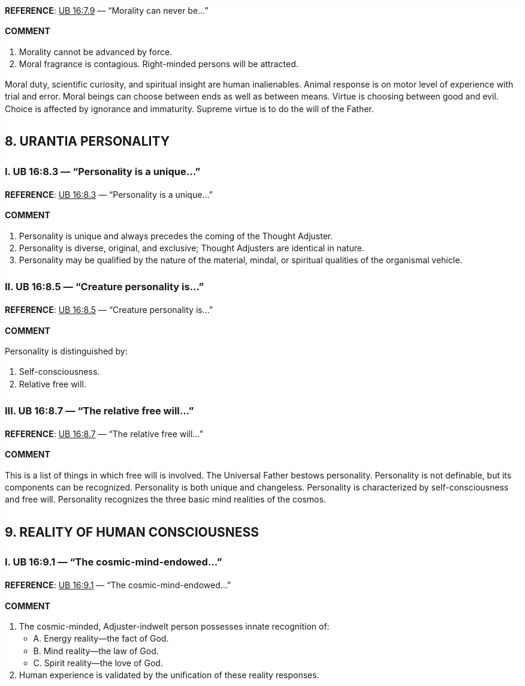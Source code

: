 **REFERENCE**: [UB 16:7.9](/en/The_Urantia_Book/16#p7_9) — “Morality can never be...”

**COMMENT**

1. Morality cannot be advanced by force.
2. Moral fragrance is contagious. Right-minded persons will be attracted.

Moral duty, scientific curiosity, and spiritual insight are human inalienables. Animal response is on motor level of experience with trial and error. Moral beings can choose between ends as well as between means. Virtue is choosing between good and evil. Choice is affected by ignorance and immaturity. Supreme virtue is to do the will of the Father.

## 8. URANTIA PERSONALITY

### I. UB 16:8.3 — “Personality is a unique...”

**REFERENCE**: [UB 16:8.3](/en/The_Urantia_Book/16#p8_3) — “Personality is a unique...”

**COMMENT**

1. Personality is unique and always precedes the coming of the Thought Adjuster.
2. Personality is diverse, original, and exclusive; Thought Adjusters are identical in nature.
3. Personality may be qualified by the nature of the material, mindal, or spiritual qualities of the organismal vehicle.

### II. UB 16:8.5 — “Creature personality is...”

**REFERENCE**: [UB 16:8.5](/en/The_Urantia_Book/16#p8_5) — “Creature personality is...”

**COMMENT**

Personality is distinguished by:
1. Self-consciousness.
2. Relative free will.

### III. UB 16:8.7 — “The relative free will...”

**REFERENCE**: [UB 16:8.7](/en/The_Urantia_Book/16#p8_7) — “The relative free will...”

**COMMENT**

This is a list of things in which free will is involved.
The Universal Father bestows personality. Personality is not definable, but its components can be recognized. Personality is both unique and changeless. Personality is characterized by self-consciousness and free will. Personality recognizes the three basic mind realities of the cosmos.

## 9. REALITY OF HUMAN CONSCIOUSNESS

### I. UB 16:9.1 — “The cosmic-mind-endowed...”

**REFERENCE**: [UB 16:9.1](/en/The_Urantia_Book/16#p9_1) — “The cosmic-mind-endowed...”

**COMMENT**

1. The cosmic-minded, Adjuster-indwelt person possesses innate recognition of:
	- A. Energy reality—the fact of God.
	- B. Mind reality—the law of God.
	- C. Spirit reality—the love of God.
2. Human experience is validated by the unification of these reality responses.
